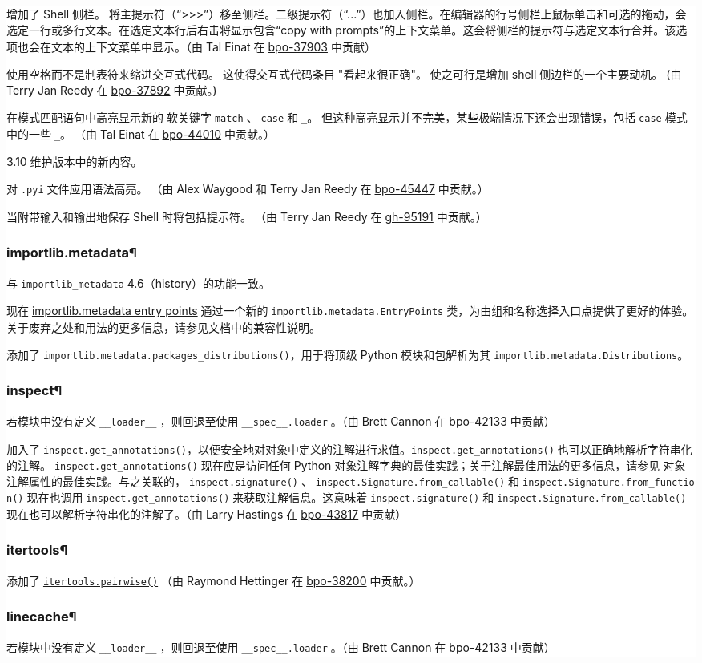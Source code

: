 增加了 Shell 侧栏。 将主提示符（“>>>”）移至侧栏。二级提示符（“...”）也加入侧栏。在编辑器的行号侧栏上鼠标单击和可选的拖动，会选定一行或多行文本。在选定文本行后右击将显示包含“copy with prompts”的上下文菜单。这会将侧栏的提示符与选定文本行合并。该选项也会在文本的上下文菜单中显示。（由 Tal Einat 在 [bpo-37903](https://bugs.python.org/issue?@action=redirect&bpo=37903) 中贡献）

使用空格而不是制表符来缩进交互式代码。 这使得交互式代码条目 "看起来很正确"。 使之可行是增加 shell 侧边栏的一个主要动机。 (由 Terry Jan Reedy 在 [bpo-37892](https://bugs.python.org/issue?@action=redirect&bpo=37892) 中贡献。)

在模式匹配语句中高亮显示新的 [软关键字](2.%20词法分析.md#soft-keywords) [`match`](8.%20复合语句.md#match) 、 [`case`](8.%20复合语句.md#match) 和 [`_`](8.%20复合语句.md#wildcard-patterns)。 但这种高亮显示并不完美，某些极端情况下还会出现错误，包括 `case` 模式中的一些 `_`。 （由 Tal Einat 在 [bpo-44010](https://bugs.python.org/issue?@action=redirect&bpo=44010) 中贡献。）

3.10 维护版本中的新内容。

对 `.pyi` 文件应用语法高亮。 （由 Alex Waygood 和 Terry Jan Reedy 在 [bpo-45447](https://bugs.python.org/issue?@action=redirect&bpo=45447) 中贡献。）

当附带输入和输出地保存 Shell 时将包括提示符。 （由 Terry Jan Reedy 在 [gh-95191](https://github.com/python/cpython/issues/95191) 中贡献。）

### importlib.metadata¶

与 `importlib_metadata` 4.6（[history](https://importlib-metadata.readthedocs.io/en/latest/history.md)）的功能一致。

现在 [importlib.metadata entry points](importlib.metadata.md#entry-points) 通过一个新的 `importlib.metadata.EntryPoints` 类，为由组和名称选择入口点提供了更好的体验。关于废弃之处和用法的更多信息，请参见文档中的兼容性说明。

添加了 `importlib.metadata.packages_distributions()`，用于将顶级 Python 模块和包解析为其 `importlib.metadata.Distributions`。

### inspect¶

若模块中没有定义 `__loader__` ，则回退至使用 `__spec__.loader` 。（由 Brett Cannon 在 [bpo-42133](https://bugs.python.org/issue?@action=redirect&bpo=42133) 中贡献）

加入了 [`inspect.get_annotations()`](inspect.md#inspect.get_annotations "inspect.get_annotations")，以便安全地对对象中定义的注解进行求值。[`inspect.get_annotations()`](inspect.md#inspect.get_annotations "inspect.get_annotations") 也可以正确地解析字符串化的注解。 [`inspect.get_annotations()`](inspect.md#inspect.get_annotations "inspect.get_annotations") 现在应是访问任何 Python 对象注解字典的最佳实践；关于注解最佳用法的更多信息，请参见 [对象注解属性的最佳实践](19.对象注解属性的最佳实践.md#annotations-howto)。与之关联的， [`inspect.signature()`](inspect.md#inspect.signature "inspect.signature") 、 [`inspect.Signature.from_callable()`](inspect.md#inspect.Signature.from_callable "inspect.Signature.from_callable") 和 `inspect.Signature.from_function()` 现在也调用 [`inspect.get_annotations()`](inspect.md#inspect.get_annotations "inspect.get_annotations") 来获取注解信息。这意味着 [`inspect.signature()`](inspect.md#inspect.signature "inspect.signature") 和 [`inspect.Signature.from_callable()`](inspect.md#inspect.Signature.from_callable "inspect.Signature.from_callable") 现在也可以解析字符串化的注解了。（由 Larry Hastings 在 [bpo-43817](https://bugs.python.org/issue?@action=redirect&bpo=43817) 中贡献）

### itertools¶

添加了 [`itertools.pairwise()`](itertools.md#itertools.pairwise "itertools.pairwise") （由 Raymond Hettinger 在 [bpo-38200](https://bugs.python.org/issue?@action=redirect&bpo=38200) 中贡献。）

### linecache¶

若模块中没有定义 `__loader__` ，则回退至使用 `__spec__.loader` 。（由 Brett Cannon 在 [bpo-42133](https://bugs.python.org/issue?@action=redirect&bpo=42133) 中贡献）
